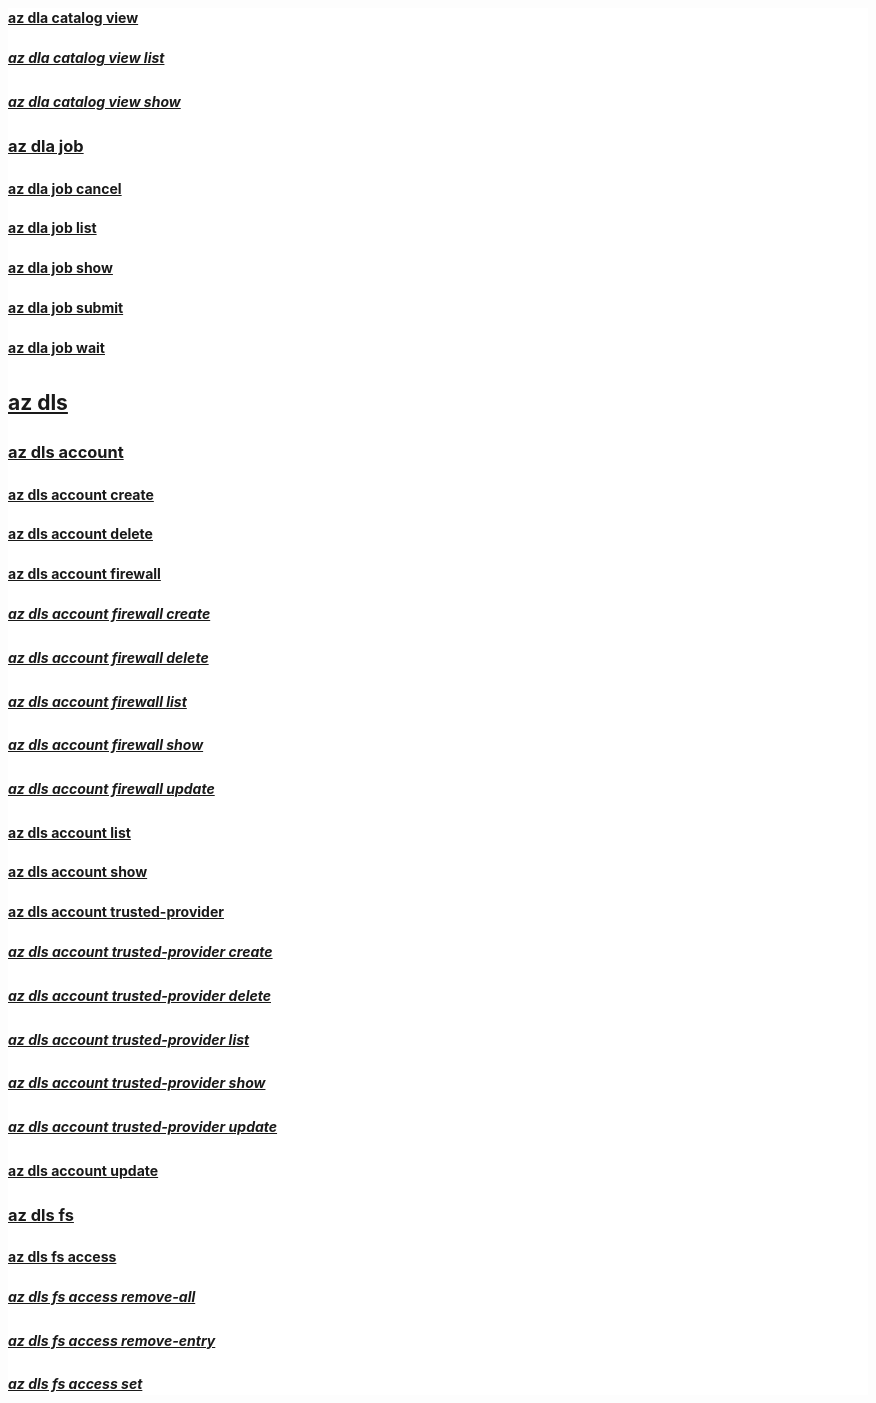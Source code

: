 #### [az dla catalog view](dla\catalog\view.pycliyml)
##### [az dla catalog view list](dla\catalog\view.pycliyml#list)
##### [az dla catalog view show](dla\catalog\view.pycliyml#show)
### [az dla job](dla\job.pycliyml)
#### [az dla job cancel](dla\job.pycliyml#cancel)
#### [az dla job list](dla\job.pycliyml#list)
#### [az dla job show](dla\job.pycliyml#show)
#### [az dla job submit](dla\job.pycliyml#submit)
#### [az dla job wait](dla\job.pycliyml#wait)
## [az dls](dls.pycliyml)
### [az dls account](dls\account.pycliyml)
#### [az dls account create](dls\account.pycliyml#create)
#### [az dls account delete](dls\account.pycliyml#delete)
#### [az dls account firewall](dls\account\firewall.pycliyml)
##### [az dls account firewall create](dls\account\firewall.pycliyml#create)
##### [az dls account firewall delete](dls\account\firewall.pycliyml#delete)
##### [az dls account firewall list](dls\account\firewall.pycliyml#list)
##### [az dls account firewall show](dls\account\firewall.pycliyml#show)
##### [az dls account firewall update](dls\account\firewall.pycliyml#update)
#### [az dls account list](dls\account.pycliyml#list)
#### [az dls account show](dls\account.pycliyml#show)
#### [az dls account trusted-provider](dls\account\trusted-provider.pycliyml)
##### [az dls account trusted-provider create](dls\account\trusted-provider.pycliyml#create)
##### [az dls account trusted-provider delete](dls\account\trusted-provider.pycliyml#delete)
##### [az dls account trusted-provider list](dls\account\trusted-provider.pycliyml#list)
##### [az dls account trusted-provider show](dls\account\trusted-provider.pycliyml#show)
##### [az dls account trusted-provider update](dls\account\trusted-provider.pycliyml#update)
#### [az dls account update](dls\account.pycliyml#update)
### [az dls fs](dls\fs.pycliyml)
#### [az dls fs access](dls\fs\access.pycliyml)
##### [az dls fs access remove-all](dls\fs\access.pycliyml#remove-all)
##### [az dls fs access remove-entry](dls\fs\access.pycliyml#remove-entry)
##### [az dls fs access set](dls\fs\access.pycliyml#set)